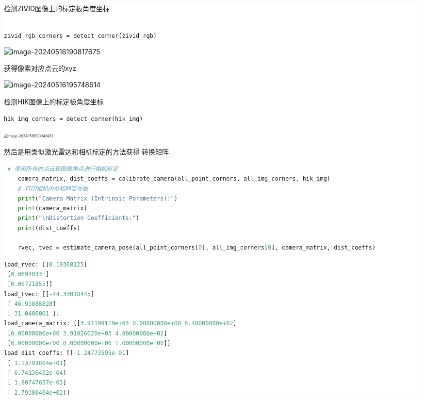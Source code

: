 检测ZIVID图像上的标定板角度坐标

```

zivid_rgb_corners = detect_corner(zivid_rgb)
```

![image-20240516190817675](E:\codenotes\项目\THU\img\image-20240516190817675.png)

获得像素对应点云的xyz



![image-20240516195748614](E:\codenotes\项目\THU\img\image-20240516195748614.png)



检测HIK图像上的标定板角度坐标

```
hik_img_corners = detect_corner(hik_img)
```



<img src="E:\codenotes\项目\THU\img\image-20240516190942432.png" alt="image-20240516190942432" style="zoom:50%;" />

然后是用类似激光雷达和相机标定的方法获得 转换矩阵

```python
 # 使用所有的点云和图像角点进行相机标定
    camera_matrix, dist_coeffs = calibrate_camera(all_point_corners, all_img_corners, hik_img)
    # 打印相机内参和畸变参数
    print("Camera Matrix (Intrinsic Parameters):")
    print(camera_matrix)
    print("\nDistortion Coefficients:")
    print(dist_coeffs)

    rvec, tvec = estimate_camera_pose(all_point_corners[0], all_img_corners[0], camera_matrix, dist_coeffs)
```

```python
load_rvec: [[0.19368125]
 [0.0694033 ]
 [0.06721855]]
load_tvec: [[-44.33018445]
 [ 46.93888828]
 [-31.0406001 ]]
load_camera_matrix: [[3.91199119e+03 0.00000000e+00 6.40000000e+02]
 [0.00000000e+00 3.91026020e+03 4.80000000e+02]
 [0.00000000e+00 0.00000000e+00 1.00000000e+00]]
load_dist_coeffs: [[-1.24773595e-01]
 [ 1.13793804e+01]
 [ 6.74136432e-04]
 [ 1.80747657e-03]
 [-2.79380404e+02]]
```
